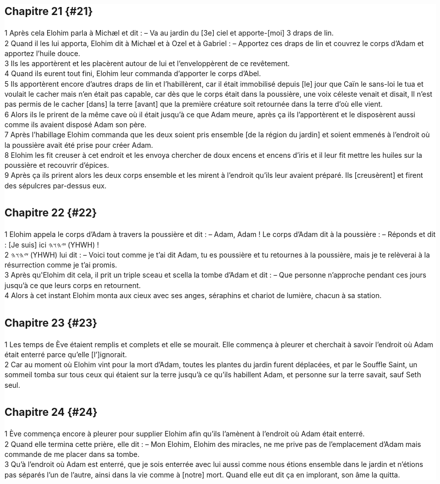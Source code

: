 
## Chapitre 21 {#21}

1 Après cela Elohim parla à Michæl et dit : – Va au jardin du [3e] ciel et apporte-[moi] 3 draps de lin.<br/>
2 Quand il les lui apporta, Elohim dit à Michæl et à Ozel et à Gabriel : – Apportez ces draps de lin et couvrez le corps d’Adam et apportez l’huile douce.<br/>
3 Ils les apportèrent et les placèrent autour de lui et l’enveloppèrent de ce revêtement.<br/>
4 Quand ils eurent tout fini, Elohim leur commanda d’apporter le corps d’Abel.<br/>
5 Ils apportèrent encore d’autres draps de lin et l’habillèrent, car il était immobilisé depuis [le] jour que Caïn le sans-loi le tua et voulait le cacher mais n’en était pas capable, car dès que le corps était dans la poussière, une voix céleste venait et disait, Il n’est pas permis de le cacher [dans] la terre [avant] que la première créature soit retournée dans la terre d’où elle vient.<br/>
6 Alors ils le prirent de la même cave où il était jusqu’à ce que Adam meure, après ça ils l’apportèrent et le disposèrent aussi comme ils avaient disposé Adam son père.<br/>
7 Après l’habillage Elohim commanda que les deux soient pris ensemble [de la région du jardin] et soient emmenés à l’endroit où la poussière avait été prise pour créer Adam.<br/>
8 Elohim les fit creuser à cet endroit et les envoya chercher de doux encens et encens d’iris et il leur fit mettre les huiles sur la poussière et recouvrir d’épices.<br/>
9 Après ça ils prirent alors les deux corps ensemble et les mirent à l’endroit qu’ils leur avaient préparé. Ils [creusèrent] et firent des sépulcres par-dessus eux.<br/>


## Chapitre 22 {#22}
 
1 Elohim appela le corps d’Adam à travers la poussière et dit : – Adam, Adam ! Le corps d’Adam dit à la poussière : – Réponds et dit : [Je suis] ici 𐤉𐤄𐤅𐤄 (YHWH) !<br/>
2 𐤉𐤄𐤅𐤄 (YHWH) lui dit : – Voici tout comme je t’ai dit Adam, tu es poussière et tu retournes à la poussière, mais je te relèverai à la résurrection comme je t’ai promis.<br/>
3 Après qu'Elohim dit cela, il prit un triple sceau et scella la tombe d’Adam et dit : – Que personne n’approche pendant ces jours jusqu’à ce que leurs corps en retournent.<br/>
4 Alors à cet instant Elohim monta aux cieux avec ses anges, séraphins et chariot de lumière, chacun à sa station.<br/>


## Chapitre 23 {#23}

1 Les temps de Ève étaient remplis et complets et elle se mourait. Elle commença à pleurer et cherchait à savoir l’endroit où Adam était enterré parce qu’elle [l’]ignorait.<br/>
2 Car au moment où Elohim vint pour la mort d’Adam, toutes les plantes du jardin furent déplacées, et par le Souffle Saint, un sommeil tomba sur tous ceux qui étaient sur la terre jusqu’à ce qu’ils habillent Adam, et personne sur la terre savait, sauf Seth seul.<br/>


## Chapitre 24 {#24}

1 Ève commença encore à pleurer pour supplier Elohim afin qu’ils l’amènent à l’endroit où Adam était enterré.<br/>
2 Quand elle termina cette prière, elle dit : – Mon Elohim, Elohim des miracles, ne me prive pas de l’emplacement d’Adam mais commande de me placer dans sa tombe.<br/>
3 Qu’à l’endroit où Adam est enterré, que je sois enterrée avec lui aussi comme nous étions ensemble dans le jardin et n’étions pas séparés l’un de l’autre, ainsi dans la vie comme à [notre] mort. Quand elle eut dit ça en implorant, son âme la quitta.<br/>
